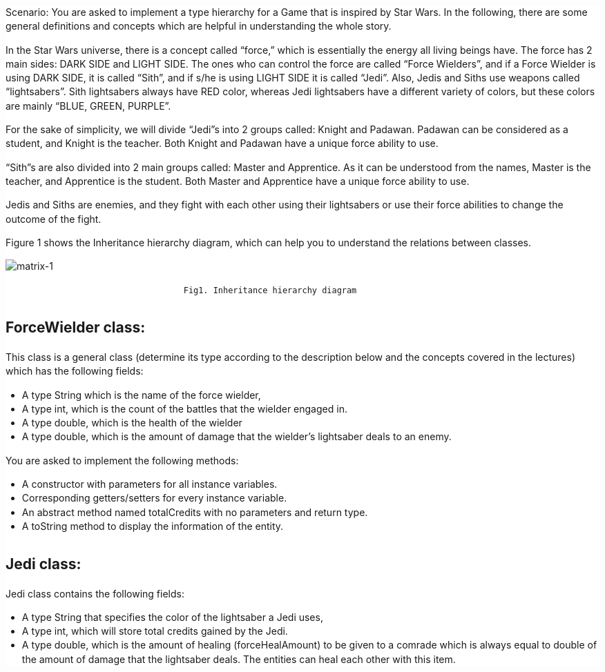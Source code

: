 
Scenario: You are asked to implement a type hierarchy for a Game that is inspired by Star Wars. In the following, there are some general definitions and concepts which are helpful in understanding the whole story.


In the Star Wars universe, there is a concept called “force,” which is essentially the energy all living beings have. The force has 2 main sides: DARK SIDE and LIGHT SIDE. The ones who can control the force are called “Force Wielders”, and if a Force Wielder is using DARK SIDE, it is called “Sith”, and if s/he is using LIGHT SIDE it is called “Jedi”. Also, Jedis and Siths use weapons called “lightsabers”. Sith lightsabers always have RED color, whereas Jedi lightsabers have a different variety of colors, but these colors are mainly “BLUE, GREEN, PURPLE”. 


For the sake of simplicity, we will divide “Jedi”s into 2 groups called: Knight and Padawan. Padawan can be considered as a student, and Knight is the teacher. Both Knight and Padawan have a unique force ability to use.

“Sith”s are also divided into 2 main groups called: Master and Apprentice. As it can be understood from the names, Master is the teacher, and Apprentice is the student. Both Master and Apprentice have a unique force ability to use.

Jedis and Siths are enemies, and they fight with each other using their lightsabers or use their force abilities to change the outcome of the fight.


Figure 1 shows the Inheritance hierarchy diagram, which can help you to understand the relations between classes. 

![matrix-1](https://files.catbox.moe/bm1ok9.png)

                                        Fig1. Inheritance hierarchy diagram


## ForceWielder class:
This class is a general class (determine its type according to the description below and the concepts covered in the lectures) which has the following fields:
  - A type String which is the name of the force wielder,
  - A type int, which is the count of the battles that the wielder engaged in.
  - A type double, which is the health of the wielder
  - A type double, which is the amount of damage that the wielder’s lightsaber deals to an enemy.
  
You are asked to implement the following methods:

  - A constructor with parameters for all instance variables.
  - Corresponding getters/setters for every instance variable.
  - An abstract method named totalCredits with no parameters and return type.
  - A toString method to display the information of the entity. 

## Jedi class:
Jedi class contains the following fields:

  - A type String that specifies the color of the lightsaber a Jedi uses,
  - A type int, which will store total credits gained by the Jedi.
  - A type double, which is the amount of healing (forceHealAmount) to be given to a comrade which is always equal to double of the amount of damage that the lightsaber deals. The entities can heal each other with this item.
